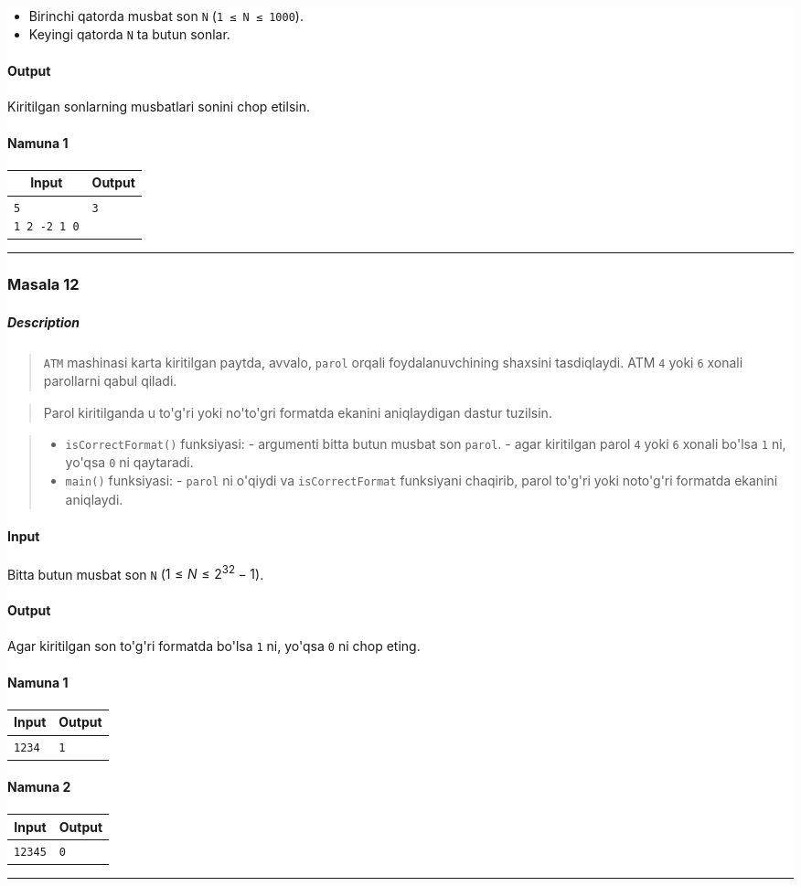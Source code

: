 - Birinchi qatorda musbat son `N` (`1 ≤ N ≤ 1000`).
- Keyingi qatorda `N` ta butun sonlar.

#### Output

Kiritilgan sonlarning musbatlari sonini chop etilsin.

#### Namuna 1
| Input | Output |
| - | - | 
| `5` <br> `1 2 -2 1 0` | `3` |

---

### Masala 12

##### Description

>`ATM` mashinasi karta kiritilgan paytda, avvalo, `parol` orqali foydalanuvchining shaxsini tasdiqlaydi. 
ATM `4` yoki `6` xonali parollarni qabul qiladi.

>Parol kiritilganda u to'g'ri yoki no'to'gri formatda ekanini aniqlaydigan dastur tuzilsin.

>- `isCorrectFormat()` funksiyasi:
    - argumenti bitta butun musbat son `parol`.
    - agar kiritilgan parol `4` yoki `6` xonali bo'lsa `1` ni, yo'qsa `0` ni qaytaradi.
>- `main()` funksiyasi:
    - `parol` ni o'qiydi va `isCorrectFormat` funksiyani chaqirib, parol to'g'ri yoki noto'g'ri formatda ekanini aniqlaydi.

#### Input

Bitta butun musbat son `N` ($1 ≤ N ≤ 2^{32}−1$).

#### Output

Agar kiritilgan son to'g'ri formatda bo'lsa `1` ni, yo'qsa `0` ni chop eting.

#### Namuna 1
| Input | Output |
| - | - | 
| `1234` | `1` |

#### Namuna 2
| Input | Output |
| - | - | 
| `12345` | `0` |

---